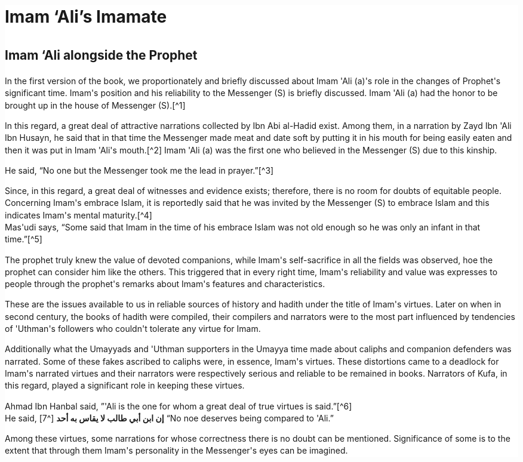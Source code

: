 Imam ‘Ali’s Imamate
===================

Imam ‘Ali alongside the Prophet
-------------------------------

In the first version of the book, we proportionately and briefly
discussed about Imam 'Ali (a)'s role in the changes of Prophet's
significant time. Imam's position and his reliability to the Messenger
(S) is briefly discussed. Imam 'Ali (a) had the honor to be brought up
in the house of Messenger (S).[^1]

In this regard, a great deal of attractive narrations collected by Ibn
Abi al-Hadid exist. Among them, in a narration by Zayd Ibn 'Ali Ibn
Husayn, he said that in that time the Messenger made meat and date soft
by putting it in his mouth for being easily eaten and then it was put in
Imam 'Ali's mouth.[^2] Imam 'Ali (a) was the first one who believed in
the Messenger (S) due to this kinship.

He said, “No one but the Messenger took me the lead in prayer.”[^3]

Since, in this regard, a great deal of witnesses and evidence exists;
therefore, there is no room for doubts of equitable people. Concerning
Imam's embrace Islam, it is reportedly said that he was invited by the
Messenger (S) to embrace Islam and this indicates Imam's mental
maturity.[^4]  
 Mas'udi says, “Some said that Imam in the time of his embrace Islam was
not old enough so he was only an infant in that time.”[^5]

The prophet truly knew the value of devoted companions, while Imam's
self-sacrifice in all the fields was observed, hoe the prophet can
consider him like the others. This triggered that in every right time,
Imam's reliability and value was expresses to people through the
prophet's remarks about Imam's features and characteristics.

These are the issues available to us in reliable sources of history and
hadith under the title of Imam's virtues. Later on when in second
century, the books of hadith were compiled, their compilers and
narrators were to the most part influenced by tendencies of 'Uthman's
followers who couldn't tolerate any virtue for Imam.

Additionally what the Umayyads and 'Uthman supporters in the Umayya time
made about caliphs and companion defenders was narrated. Some of these
fakes ascribed to caliphs were, in essence, Imam's virtues. These
distortions came to a deadlock for Imam's narrated virtues and their
narrators were respectively serious and reliable to be remained in
books. Narrators of Kufa, in this regard, played a significant role in
keeping these virtues.

Ahmad Ibn Hanbal said, ”'Ali is the one for whom a great deal of true
virtues is said.”[^6]  
 He said, **إن ابن أبي طالب لا يقاس به أحد** [^7] “No noe deserves being
compared to 'Ali.”

Among these virtues, some narrations for whose correctness there is no
doubt can be mentioned. Significance of some is to the extent that
through them Imam's personality in the Messenger's eyes can be imagined.
